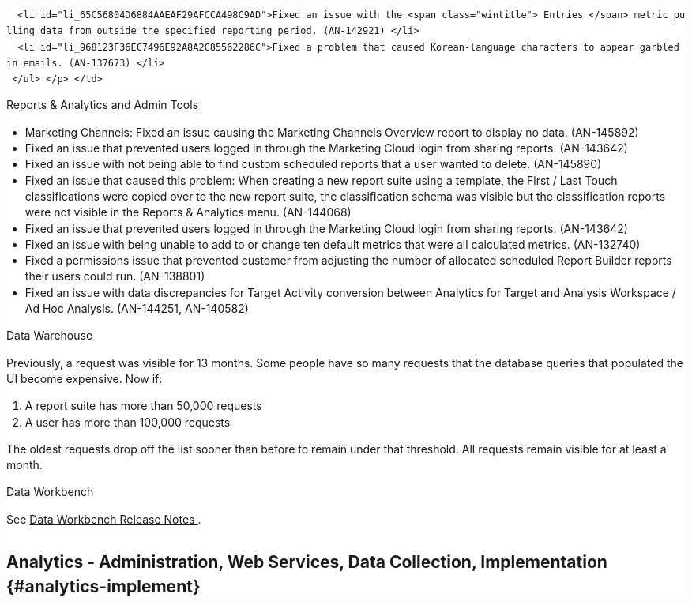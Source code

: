       <li id="li_65C56804D6884AAEAF29AFCCA498C9AD">Fixed an issue with the <span class="wintitle"> Entries </span> metric pulling data from outside the specified reporting period. (AN-142921) </li> 
      <li id="li_968123F36EC7496E92A8A2C85562286C">Fixed a problem that caused Korean-language characters to appear garbled in emails. (AN-137673) </li> 
     </ul> </p> </td> 
  </tr> 
  <tr> 
   <td colname="col1"> <p>Reports &amp; Analytics and Admin Tools </p> </td> 
   <td colname="col2"> <p> 
     <ul id="ul_DE987D7BAD144978AD6D163DD5C6C4FB"> 
      <li id="li_7F100E28AF434A48914380AD57457B42">Marketing Channels: Fixed an issue causing the Marketing Channels Overview report to display no data. (AN-145892) </li> 
      <li id="li_5EE7FD8A9B6642E6A601A42FC4424B6B">Fixed an issue that prevented users logged in through the Marketing Cloud login from sharing reports. (AN-143642) </li> 
      <li id="li_CC014E26BAF94FF9B38BEA5F55AD48B3">Fixed an issue with not being able to find custom scheduled reports that a user wanted to delete. (AN-145890) </li> 
      <li id="li_C6453E36AF3140829CD6D665DD4D1F1D">Fixed an issue that caused this problem: When creating a new report suite using a template, the First / Last Touch classifications were copied over to the new report suite, the classification schema was visible but the classification reports were not visible in the Reports &amp; Analytics menu. (AN-144068) </li> 
      <li id="li_A981D5780A804BDB88E9919C940053CA">Fixed an issue that prevented users logged in through the Marketing Cloud login from sharing reports. (AN-143642) </li> 
      <li id="li_6AC5BFCE824D4A998BCE4917C2B50BFF">Fixed an issue with being unable to add to or change ten default metrics that were all calculated metrics. (AN-132740) </li> 
      <li id="li_E40BD69A6A7649F18BB77F48FEB4B94C">Fixed a permissions issue that prevented customer from adjusting the number of allocated scheduled Report Builder reports their users could run. (AN-138801) </li> 
      <li id="li_E9CFBF452B14454098D23D1B67746BC0">Fixed an issue with data discrepancies for Target Activity conversion between Analytics for Target and Analysis Workspace / Ad Hoc Analysis. (AN-144251, AN-140582) </li> 
     </ul> </p> </td> 
  </tr> 
  <tr> 
   <td colname="col1"> <p>Data Warehouse </p> </td> 
   <td colname="col2"> <p>Previously, a request was visible for 13 months. Some people have so many requests that the database queries that populated the UI become expensive. Now if: </p> <p> 
     <ol id="ol_6FE74E49C0D140ABB2F97020D9671214"> 
      <li id="li_BD66C768DEC0408BBE81308086E48870">A report suite has more than 50,000 requests </li> 
      <li id="li_E7014FE3974145948182FBD71785E5A3">A user has more than 100,000 requests </li> 
     </ol> </p> <p>The oldest requests drop off the list sooner than before to remain under that threshold. All requests remain visible for at least a month. </p> </td> 
  </tr> 
  <tr> 
   <td colname="col1"> <p>Data Workbench </p> </td> 
   <td colname="col2"> <p>See <a href="https://marketing.adobe.com/resources/help/en_US/insight/whatsnew/" format="https" scope="external"> Data Workbench Release Notes </a>. </p> </td> 
  </tr> 
 </tbody> 
</table>

## Analytics - Administration, Web Services, Data Collection, Implementation {#analytics-implement}
